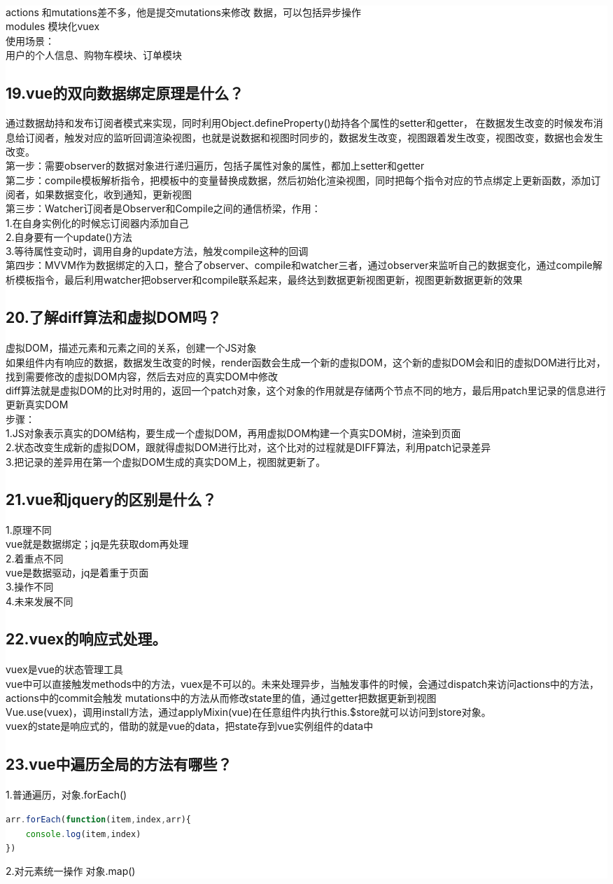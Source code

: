 actions     和mutations差不多，他是提交mutations来修改  数据，可以包括异步操作  
modules     模块化vuex  
使用场景：  
用户的个人信息、购物车模块、订单模块  
## 19.vue的双向数据绑定原理是什么？
通过数据劫持和发布订阅者模式来实现，同时利用Object.defineProperty()劫持各个属性的setter和getter，
在数据发生改变的时候发布消息给订阅者，触发对应的监听回调渲染视图，也就是说数据和视图时同步的，数据发生改变，视图跟着发生改变，视图改变，数据也会发生改变。  
第一步：需要observer的数据对象进行递归遍历，包括子属性对象的属性，都加上setter和getter    
第二步：compile模板解析指令，把模板中的变量替换成数据，然后初始化渲染视图，同时把每个指令对应的节点绑定上更新函数，添加订阅者，如果数据变化，收到通知，更新视图  
第三步：Watcher订阅者是Observer和Compile之间的通信桥梁，作用：  
1.在自身实例化的时候忘订阅器内添加自己  
2.自身要有一个update()方法  
3.等待属性变动时，调用自身的update方法，触发compile这种的回调  
第四步：MVVM作为数据绑定的入口，整合了observer、compile和watcher三者，通过observer来监听自己的数据变化，通过compile解析模板指令，最后利用watcher把observer和compile联系起来，最终达到数据更新视图更新，视图更新数据更新的效果  
## 20.了解diff算法和虚拟DOM吗？
虚拟DOM，描述元素和元素之间的关系，创建一个JS对象  
如果组件内有响应的数据，数据发生改变的时候，render函数会生成一个新的虚拟DOM，这个新的虚拟DOM会和旧的虚拟DOM进行比对，找到需要修改的虚拟DOM内容，然后去对应的真实DOM中修改  
diff算法就是虚拟DOM的比对时用的，返回一个patch对象，这个对象的作用就是存储两个节点不同的地方，最后用patch里记录的信息进行更新真实DOM  
步骤：  
1.JS对象表示真实的DOM结构，要生成一个虚拟DOM，再用虚拟DOM构建一个真实DOM树，渲染到页面  
2.状态改变生成新的虚拟DOM，跟就得虚拟DOM进行比对，这个比对的过程就是DIFF算法，利用patch记录差异  
3.把记录的差异用在第一个虚拟DOM生成的真实DOM上，视图就更新了。  
## 21.vue和jquery的区别是什么？
1.原理不同  
vue就是数据绑定；jq是先获取dom再处理  
2.着重点不同  
vue是数据驱动，jq是着重于页面  
3.操作不同  
4.未来发展不同  
## 22.vuex的响应式处理。
vuex是vue的状态管理工具  
vue中可以直接触发methods中的方法，vuex是不可以的。未来处理异步，当触发事件的时候，会通过dispatch来访问actions中的方法，actions中的commit会触发  mutations中的方法从而修改state里的值，通过getter把数据更新到视图  
Vue.use(vuex)，调用install方法，通过applyMixin(vue)在任意组件内执行this.$store就可以访问到store对象。  
vuex的state是响应式的，借助的就是vue的data，把state存到vue实例组件的data中  
## 23.vue中遍历全局的方法有哪些？
1.普通遍历，对象.forEach()  

~~~js
arr.forEach(function(item,index,arr){
    console.log(item,index)
})
~~~

2.对元素统一操作  对象.map()
